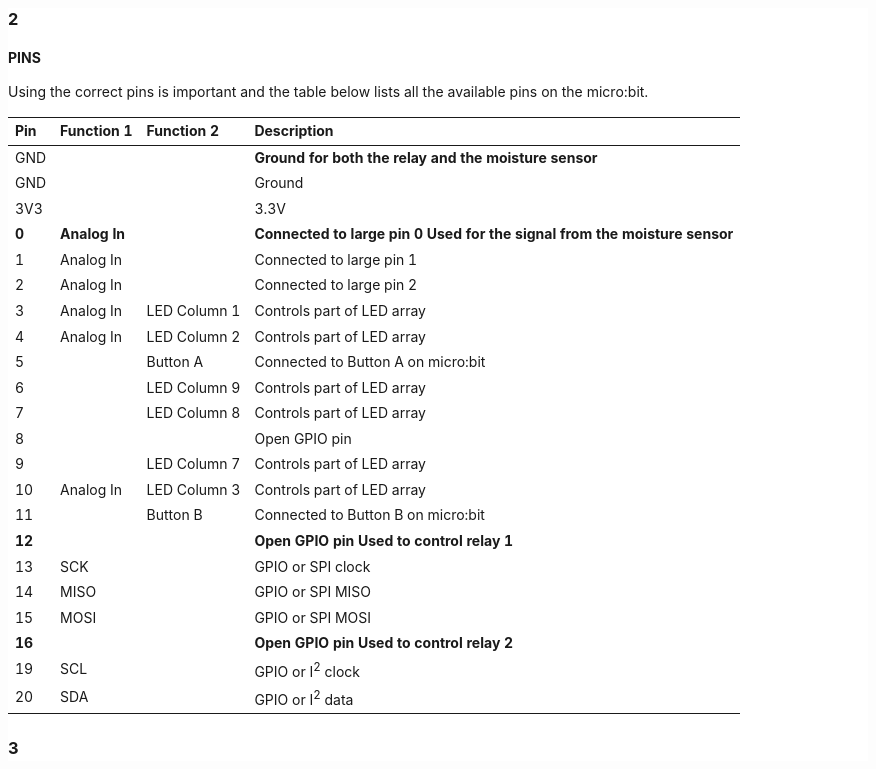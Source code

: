 ### 2

**PINS**

Using the correct pins is important and the table below lists all the available pins on the micro:bit.


| **Pin** | **Function 1** | **Function 2** | **Description** | 
| :--- | :--- | :--- | :--- |
| GND |  |  | **Ground for both the relay and the moisture sensor** | 
| GND |  |  | Ground | 
| 3V3 |  |  | 3.3V | 
| **0** | **Analog In** |  | **Connected to large pin 0 Used for the signal from the moisture sensor** | 
| 1 | Analog In |  | Connected to large pin 1 | 
| 2 | Analog In |  | Connected to large pin 2 | 
| 3 | Analog In | LED Column 1 | Controls part of LED array | 
| 4 | Analog In | LED Column 2 | Controls part of LED array | 
| 5 |  | Button A | Connected to Button A on micro:bit | 
| 6 |  | LED Column 9 | Controls part of LED array | 
| 7 |  | LED Column 8 | Controls part of LED array | 
| 8 |  |  | Open GPIO pin | 
| 9 |  | LED Column 7 | Controls part of LED array | 
| 10 | Analog In | LED Column 3 | Controls part of LED array | 
| 11 |  | Button B | Connected to Button B on micro:bit | 
| **12** |  |  | **Open GPIO pin Used to control relay 1** | 
| 13 | SCK |  | GPIO or SPI clock | 
| 14 | MISO |  | GPIO or SPI MISO | 
| 15 | MOSI |  | GPIO or SPI MOSI | 
| **16** |  |  | **Open GPIO pin Used to control relay 2** | 
| 19 | SCL |  | GPIO or I<sup>2</sup> clock | 
| 20 | SDA |  | GPIO or I<sup>2</sup> data | 




### 3
